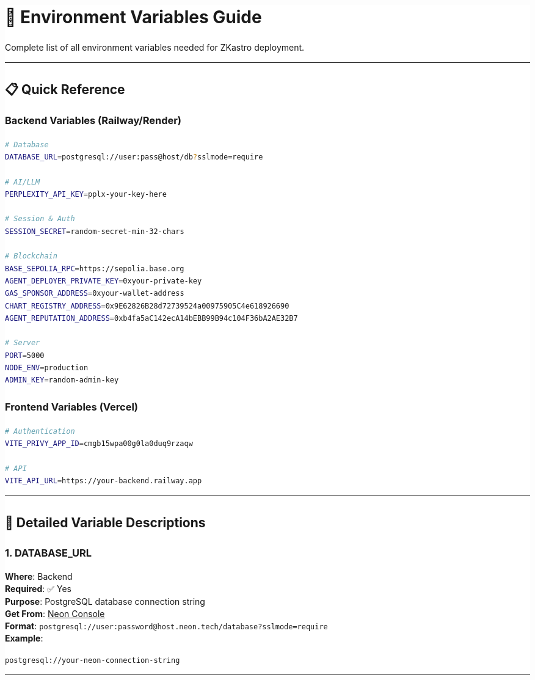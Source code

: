 # 🔐 Environment Variables Guide

Complete list of all environment variables needed for ZKastro deployment.

---

## 📋 Quick Reference

### Backend Variables (Railway/Render)

```bash
# Database
DATABASE_URL=postgresql://user:pass@host/db?sslmode=require

# AI/LLM
PERPLEXITY_API_KEY=pplx-your-key-here

# Session & Auth
SESSION_SECRET=random-secret-min-32-chars

# Blockchain
BASE_SEPOLIA_RPC=https://sepolia.base.org
AGENT_DEPLOYER_PRIVATE_KEY=0xyour-private-key
GAS_SPONSOR_ADDRESS=0xyour-wallet-address
CHART_REGISTRY_ADDRESS=0x9E62826B28d72739524a00975905C4e618926690
AGENT_REPUTATION_ADDRESS=0xb4fa5aC142ecA14bEBB99B94c104F36bA2AE32B7

# Server
PORT=5000
NODE_ENV=production
ADMIN_KEY=random-admin-key
```

### Frontend Variables (Vercel)

```bash
# Authentication
VITE_PRIVY_APP_ID=cmgb15wpa00g0la0duq9rzaqw

# API
VITE_API_URL=https://your-backend.railway.app
```

---

## 📖 Detailed Variable Descriptions

### 1. DATABASE_URL
**Where**: Backend  
**Required**: ✅ Yes  
**Purpose**: PostgreSQL database connection string  
**Get From**: [Neon Console](https://console.neon.tech)  
**Format**: `postgresql://user:password@host.neon.tech/database?sslmode=require`  
**Example**:
```
postgresql://your-neon-connection-string
```

---